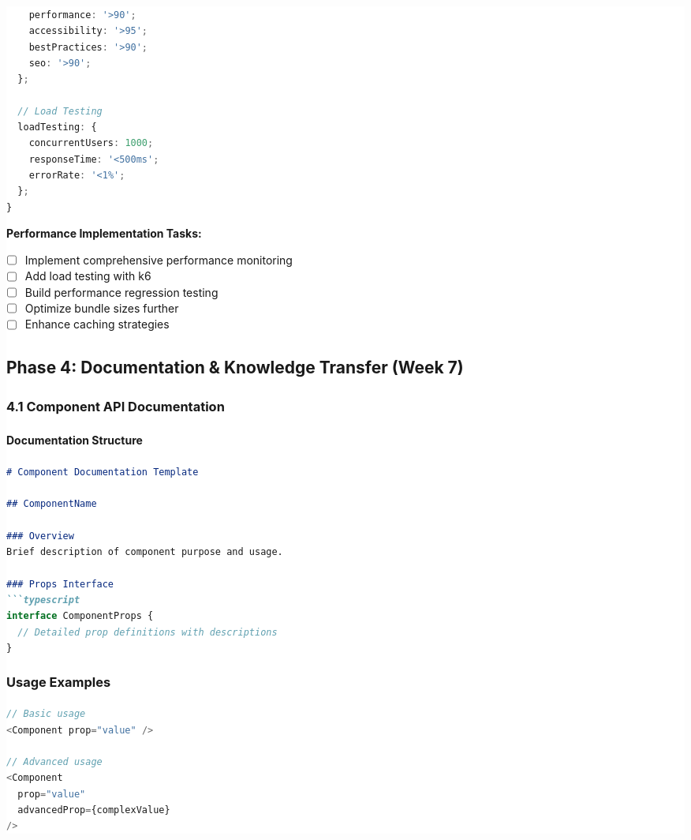 ```typescript
    performance: '>90';
    accessibility: '>95';
    bestPractices: '>90';
    seo: '>90';
  };
  
  // Load Testing
  loadTesting: {
    concurrentUsers: 1000;
    responseTime: '<500ms';
    errorRate: '<1%';
  };
}
```

**Performance Implementation Tasks:**
- [ ] Implement comprehensive performance monitoring
- [ ] Add load testing with k6
- [ ] Build performance regression testing
- [ ] Optimize bundle sizes further
- [ ] Enhance caching strategies

## Phase 4: Documentation & Knowledge Transfer (Week 7)

### 4.1 Component API Documentation

#### Documentation Structure
```markdown
# Component Documentation Template

## ComponentName

### Overview
Brief description of component purpose and usage.

### Props Interface
```typescript
interface ComponentProps {
  // Detailed prop definitions with descriptions
}
```

### Usage Examples
```typescript
// Basic usage
<Component prop="value" />

// Advanced usage
<Component 
  prop="value"
  advancedProp={complexValue}
/>
```
